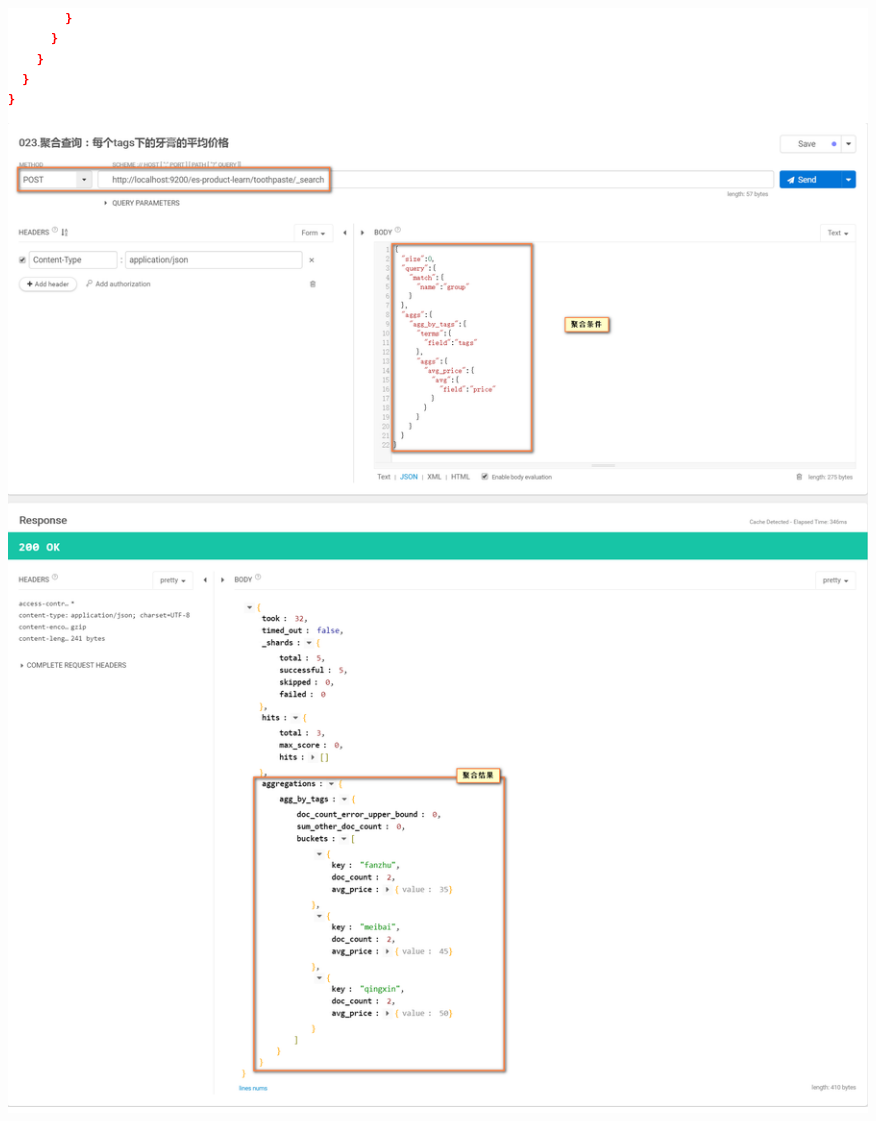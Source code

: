 ```json
        }
      }
    }
  }
}
```
![025.DSL检索（查询每个tags下的商品的平均价格）](./photos/restfulapi/025.DSL检索（查询每个tags下的商品的平均价格）.png)
